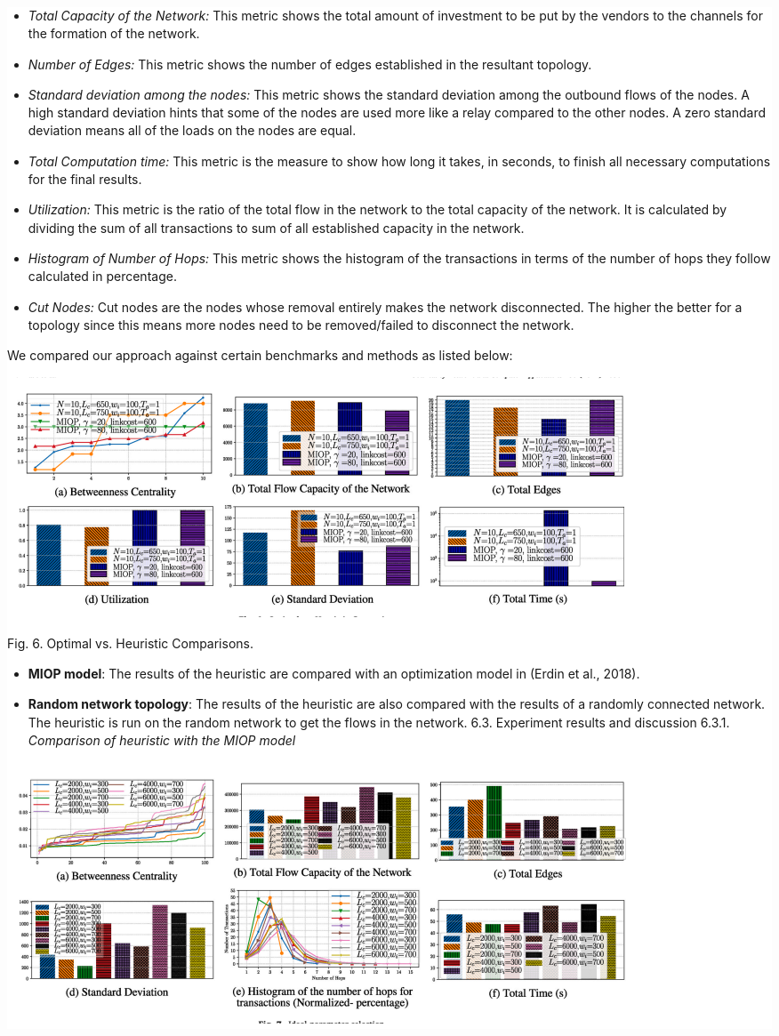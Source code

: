 - *Total Capacity of the Network:* This metric shows the total amount of investment to be put by the vendors to the channels for the formation of the network. 

- *Number of Edges:* This metric shows the number of edges established in the resultant topology. 

- *Standard deviation among the nodes:* This metric shows the standard deviation among the outbound flows of the nodes. A high standard deviation hints that some of the nodes are used more like a relay compared to the other nodes. A zero standard deviation means all of the loads on the nodes are equal. 

- *Total Computation time:* This metric is the measure to show how long it takes, in seconds, to finish all necessary computations for the final results. 

- *Utilization:* This metric is the ratio of the total flow in the network to the total capacity of the network. It is calculated by dividing the sum of all transactions to sum of all established capacity in the network. 

- *Histogram of Number of Hops:* This metric shows the histogram of the transactions in terms of the number of hops they follow calculated in percentage. 

- *Cut Nodes:* Cut nodes are the nodes whose removal entirely makes the network disconnected. The higher the better for a topology since this means more nodes need to be removed/failed to disconnect the network. 

We compared our approach against certain benchmarks and methods as listed below: 

![7_image_0.png](7_image_0.png)

Fig. 6. Optimal vs. Heuristic Comparisons. 

- **MIOP model**: The results of the heuristic are compared with an optimization model in (Erdin et al., 2018). 

- **Random network topology**: The results of the heuristic are also compared with the results of a randomly connected network. The heuristic is run on the random network to get the flows in the network. 
6.3. Experiment results and discussion 6.3.1. *Comparison of heuristic with the MIOP model* 

![7_image_1.png](7_image_1.png)
